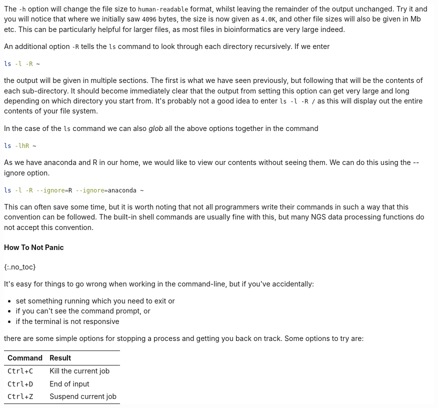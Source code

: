 The `-h` option will change the file size to `human-readable` format, whilst leaving the remainder of the output unchanged.
Try it and you will notice that where we initially saw `4096` bytes, the size is now given as `4.0K`, and other file sizes will also be given in Mb etc.
This can be particularly helpful for larger files, as most files in bioinformatics are very large indeed.

An additional option `-R` tells the `ls` command to look through each directory recursively.
If we enter

```bash
ls -l -R ~
```

the output will be given in multiple sections.
The first is what we have seen previously, but following that will be the contents of each sub-directory.
It should become immediately clear that the output from setting this option can get very large and long depending on which directory you start from.
It's probably not a good idea to enter `ls -l -R /` as this will display out the entire contents of your file system.

In the case of the `ls` command we can also *glob* all the above options together in the command

```bash
ls -lhR ~
```
As we have anaconda and R in our home, we would like to view our contents without seeing them. We can do this using the --ignore option.

```bash
ls -l -R --ignore=R --ignore=anaconda ~
```

This can often save some time, but it is worth noting that not all programmers write their commands in such a way that this convention can be followed.
The built-in shell commands are usually fine with this, but many NGS data processing functions do not accept this convention.

#### How To Not Panic

{:.no_toc}

It's easy for things to go wrong when working in the command-line, but if you've accidentally:

* set something running which you need to exit or
* if you can't see the command prompt, or
* if the terminal is not responsive

there are some simple options for stopping a process and getting you back on track.
Some options to try are:

| Command  | Result |
|:-------- |:------ |
| <kbd>Ctrl</kbd>+<kbd>C</kbd> | Kill the current job |
| <kbd>Ctrl</kbd>+<kbd>D</kbd> | End of input         |
| <kbd>Ctrl</kbd>+<kbd>Z</kbd> | Suspend current job  |
